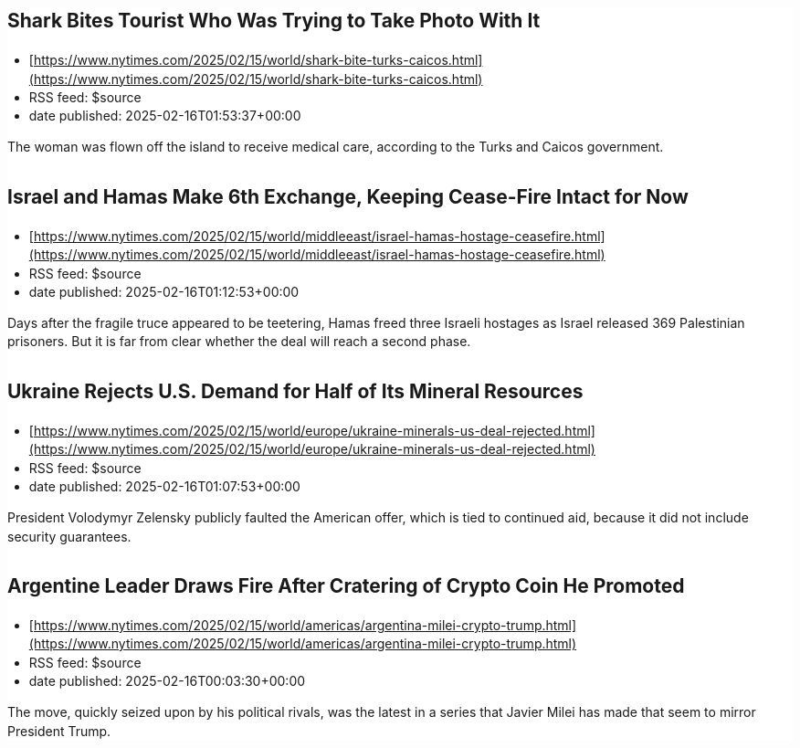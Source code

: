 ## Shark Bites Tourist Who Was Trying to Take Photo With It
 - [https://www.nytimes.com/2025/02/15/world/shark-bite-turks-caicos.html](https://www.nytimes.com/2025/02/15/world/shark-bite-turks-caicos.html)
 - RSS feed: $source
 - date published: 2025-02-16T01:53:37+00:00

The woman was flown off the island to receive medical care, according to the Turks and Caicos government.

## Israel and Hamas Make 6th Exchange, Keeping Cease-Fire Intact for Now
 - [https://www.nytimes.com/2025/02/15/world/middleeast/israel-hamas-hostage-ceasefire.html](https://www.nytimes.com/2025/02/15/world/middleeast/israel-hamas-hostage-ceasefire.html)
 - RSS feed: $source
 - date published: 2025-02-16T01:12:53+00:00

Days after the fragile truce appeared to be teetering, Hamas freed three Israeli hostages as Israel released 369 Palestinian prisoners. But it is far from clear whether the deal will reach a second phase.

## Ukraine Rejects U.S. Demand for Half of Its Mineral Resources
 - [https://www.nytimes.com/2025/02/15/world/europe/ukraine-minerals-us-deal-rejected.html](https://www.nytimes.com/2025/02/15/world/europe/ukraine-minerals-us-deal-rejected.html)
 - RSS feed: $source
 - date published: 2025-02-16T01:07:53+00:00

President Volodymyr Zelensky publicly faulted the American offer, which is tied to continued aid, because it did not include security guarantees.

## Argentine Leader Draws Fire After Cratering of Crypto Coin He Promoted
 - [https://www.nytimes.com/2025/02/15/world/americas/argentina-milei-crypto-trump.html](https://www.nytimes.com/2025/02/15/world/americas/argentina-milei-crypto-trump.html)
 - RSS feed: $source
 - date published: 2025-02-16T00:03:30+00:00

The move, quickly seized upon by his political rivals, was the latest in a series that Javier Milei has made that seem to mirror President Trump.

